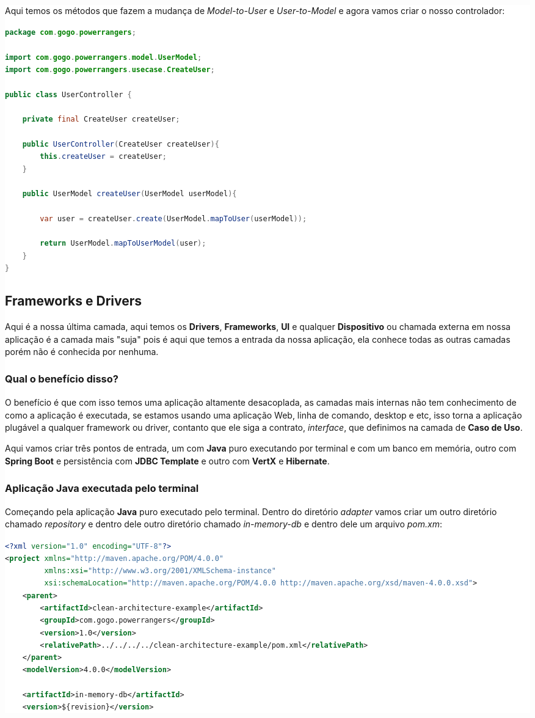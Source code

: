 Aqui temos os métodos que fazem a mudança de _Model-to-User_ e _User-to-Model_ e agora vamos criar o nosso controlador:

```java
package com.gogo.powerrangers;

import com.gogo.powerrangers.model.UserModel;
import com.gogo.powerrangers.usecase.CreateUser;

public class UserController {

    private final CreateUser createUser;

    public UserController(CreateUser createUser){
        this.createUser = createUser;
    }

    public UserModel createUser(UserModel userModel){

        var user = createUser.create(UserModel.mapToUser(userModel));

        return UserModel.mapToUserModel(user);
    }
}
```

## Frameworks e Drivers

Aqui é a nossa última camada, aqui temos os **Drivers**, **Frameworks**, **UI** e qualquer **Dispositivo** ou chamada externa em nossa aplicação é a camada mais "suja" pois é aqui que temos a entrada da nossa aplicação, ela conhece todas as outras camadas porém não é conhecida por nenhuma.

### Qual o benefício disso?

O benefício é que com isso temos uma aplicação altamente desacoplada, as camadas mais internas não tem conhecimento de como a aplicação é executada, se estamos usando uma aplicação Web, linha de comando, desktop e etc, isso torna a aplicação plugável a qualquer framework ou driver, contanto que ele siga a contrato, _interface_, que definimos na camada de **Caso de Uso**.

Aqui vamos criar três pontos de entrada, um com **Java** puro executando por terminal e com um banco em memória, outro com **Spring Boot** e persistência com **JDBC Template** e outro com **VertX** e **Hibernate**.

### Aplicação Java executada pelo terminal

Começando pela aplicação **Java** puro executado pelo terminal. Dentro do diretório _adapter_ vamos criar um outro diretório chamado _repository_ e dentro dele outro diretório chamado _in-memory-db_ e dentro dele um arquivo _pom.xm_:

```xml
<?xml version="1.0" encoding="UTF-8"?>
<project xmlns="http://maven.apache.org/POM/4.0.0"
         xmlns:xsi="http://www.w3.org/2001/XMLSchema-instance"
         xsi:schemaLocation="http://maven.apache.org/POM/4.0.0 http://maven.apache.org/xsd/maven-4.0.0.xsd">
    <parent>
        <artifactId>clean-architecture-example</artifactId>
        <groupId>com.gogo.powerrangers</groupId>
        <version>1.0</version>
        <relativePath>../../../../clean-architecture-example/pom.xml</relativePath>
    </parent>
    <modelVersion>4.0.0</modelVersion>

    <artifactId>in-memory-db</artifactId>
    <version>${revision}</version>

```